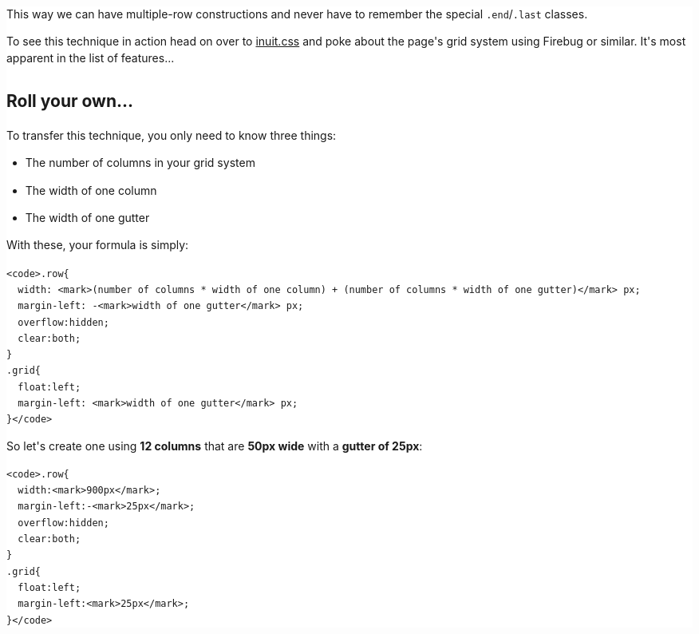 

This way we can have multiple-row constructions and never have to remember the special `.end`/`.last` classes.

To see this technique in action head on over to [inuit.css](http://inuitcss.com) and poke about the page's grid system using Firebug or similar. It's most apparent in the list of features...



## Roll your own...



To transfer this technique, you only need to know three things:





  * The number of columns in your grid system


  * The width of one column


  * The width of one gutter



With these, your formula is simply:


    
    <code>.row{
      width: <mark>(number of columns * width of one column) + (number of columns * width of one gutter)</mark> px;
      margin-left: -<mark>width of one gutter</mark> px;
      overflow:hidden;
      clear:both;
    }
    .grid{
      float:left;
      margin-left: <mark>width of one gutter</mark> px;
    }</code>



So let's create one using **12 columns** that are **50px wide** with a **gutter of 25px**:


    
    <code>.row{
      width:<mark>900px</mark>;
      margin-left:-<mark>25px</mark>;
      overflow:hidden;
      clear:both;
    }
    .grid{
      float:left;
      margin-left:<mark>25px</mark>;
    }</code>

